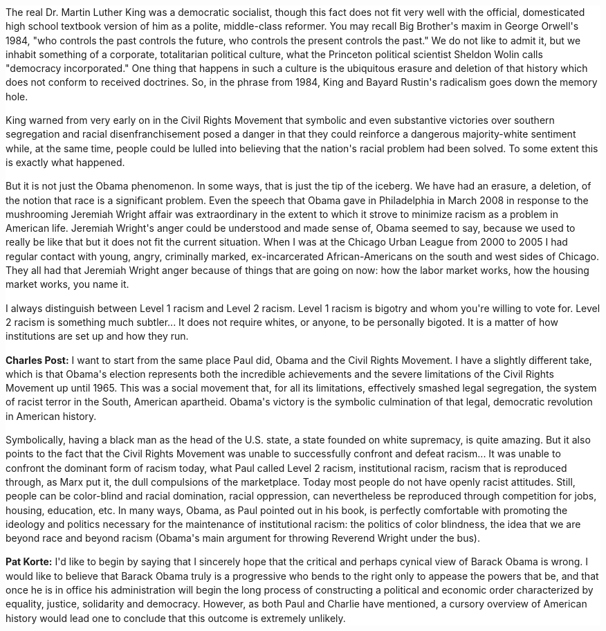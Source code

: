 The real Dr. Martin Luther King was a democratic socialist, though this fact does not fit very well with the official, domesticated high school textbook version of him as a polite, middle-class reformer. You may recall Big Brother's maxim in George Orwell's 1984, "who controls the past controls the future, who controls the present controls the past." We do not like to admit it, but we inhabit something of a corporate, totalitarian political culture, what the Princeton political scientist Sheldon Wolin calls "democracy incorporated." One thing that happens in such a culture is the ubiquitous erasure and deletion of that history which does not conform to received doctrines. So, in the phrase from 1984, King and Bayard Rustin's radicalism goes down the memory hole.

King warned from very early on in the Civil Rights Movement that symbolic and even substantive victories over southern segregation and racial disenfranchisement posed a danger in that they could reinforce a dangerous majority-white sentiment while, at the same time, people could be lulled into believing that the nation's racial problem had been solved. To some extent this is exactly what happened.

But it is not just the Obama phenomenon. In some ways, that is just the tip of the iceberg. We have had an erasure, a deletion, of the notion that race is a significant problem. Even the speech that Obama gave in Philadelphia in March 2008 in response to the mushrooming Jeremiah Wright affair was extraordinary in the extent to which it strove to minimize racism as a problem in American life. Jeremiah Wright's anger could be understood and made sense of, Obama seemed to say, because we used to really be like that but it does not fit the current situation. When I was at the Chicago Urban League from 2000 to 2005 I had regular contact with young, angry, criminally marked, ex-incarcerated African-Americans on the south and west sides of Chicago. They all had that Jeremiah Wright anger because of things that are going on now: how the labor market works, how the housing market works, you name it.

I always distinguish between Level 1 racism and Level 2 racism. Level 1 racism is bigotry and whom you're willing to vote for. Level 2 racism is something much subtler... It does not require whites, or anyone, to be personally bigoted. It is a matter of how institutions are set up and how they run.

**Charles Post:** I want to start from the same place Paul did, Obama and the Civil Rights Movement. I have a slightly different take, which is that Obama's election represents both the incredible achievements and the severe limitations of the Civil Rights Movement up until 1965. This was a social movement that, for all its limitations, effectively smashed legal segregation, the system of racist terror in the South, American apartheid. Obama's victory is the symbolic culmination of that legal, democratic revolution in American history.

Symbolically, having a black man as the head of the U.S. state, a state founded on white supremacy, is quite amazing. But it also points to the fact that the Civil Rights Movement was unable to successfully confront and defeat racism... It was unable to confront the dominant form of racism today, what Paul called Level 2 racism, institutional racism, racism that is reproduced through, as Marx put it, the dull compulsions of the marketplace. Today most people do not have openly racist attitudes. Still, people can be color-blind and racial domination, racial oppression, can nevertheless be reproduced through competition for jobs, housing, education, etc. In many ways, Obama, as Paul pointed out in his book, is perfectly comfortable with promoting the ideology and politics necessary for the maintenance of institutional racism: the politics of color blindness, the idea that we are beyond race and beyond racism (Obama's main argument for throwing Reverend Wright under the bus).

**Pat Korte:** I'd like to begin by saying that I sincerely hope that the critical and perhaps cynical view of Barack Obama is wrong. I would like to believe that Barack Obama truly is a progressive who bends to the right only to appease the powers that be, and that once he is in office his administration will begin the long process of constructing a political and economic order characterized by equality, justice, solidarity and democracy. However, as both Paul and Charlie have mentioned, a cursory overview of American history would lead one to conclude that this outcome is extremely unlikely.
